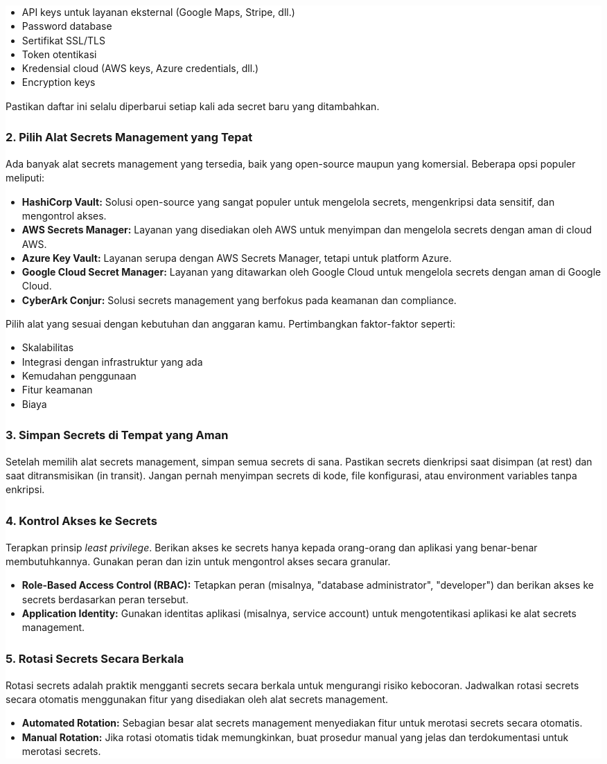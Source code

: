- API keys untuk layanan eksternal (Google Maps, Stripe, dll.)
- Password database
- Sertifikat SSL/TLS
- Token otentikasi
- Kredensial cloud (AWS keys, Azure credentials, dll.)
- Encryption keys

Pastikan daftar ini selalu diperbarui setiap kali ada secret baru yang ditambahkan.

### 2\. Pilih Alat Secrets Management yang Tepat

Ada banyak alat secrets management yang tersedia, baik yang open-source maupun yang komersial. Beberapa opsi populer meliputi:

- **HashiCorp Vault:** Solusi open-source yang sangat populer untuk mengelola secrets, mengenkripsi data sensitif, dan mengontrol akses.
- **AWS Secrets Manager:** Layanan yang disediakan oleh AWS untuk menyimpan dan mengelola secrets dengan aman di cloud AWS.
- **Azure Key Vault:** Layanan serupa dengan AWS Secrets Manager, tetapi untuk platform Azure.
- **Google Cloud Secret Manager:** Layanan yang ditawarkan oleh Google Cloud untuk mengelola secrets dengan aman di Google Cloud.
- **CyberArk Conjur:** Solusi secrets management yang berfokus pada keamanan dan compliance.

Pilih alat yang sesuai dengan kebutuhan dan anggaran kamu. Pertimbangkan faktor-faktor seperti:

- Skalabilitas
- Integrasi dengan infrastruktur yang ada
- Kemudahan penggunaan
- Fitur keamanan
- Biaya

### 3\. Simpan Secrets di Tempat yang Aman

Setelah memilih alat secrets management, simpan semua secrets di sana. Pastikan secrets dienkripsi saat disimpan (at rest) dan saat ditransmisikan (in transit). Jangan pernah menyimpan secrets di kode, file konfigurasi, atau environment variables tanpa enkripsi.

### 4\. Kontrol Akses ke Secrets

Terapkan prinsip _least privilege_. Berikan akses ke secrets hanya kepada orang-orang dan aplikasi yang benar-benar membutuhkannya. Gunakan peran dan izin untuk mengontrol akses secara granular.

- **Role-Based Access Control (RBAC):** Tetapkan peran (misalnya, "database administrator", "developer") dan berikan akses ke secrets berdasarkan peran tersebut.
- **Application Identity:** Gunakan identitas aplikasi (misalnya, service account) untuk mengotentikasi aplikasi ke alat secrets management.

### 5\. Rotasi Secrets Secara Berkala

Rotasi secrets adalah praktik mengganti secrets secara berkala untuk mengurangi risiko kebocoran. Jadwalkan rotasi secrets secara otomatis menggunakan fitur yang disediakan oleh alat secrets management.

- **Automated Rotation:** Sebagian besar alat secrets management menyediakan fitur untuk merotasi secrets secara otomatis.
- **Manual Rotation:** Jika rotasi otomatis tidak memungkinkan, buat prosedur manual yang jelas dan terdokumentasi untuk merotasi secrets.
